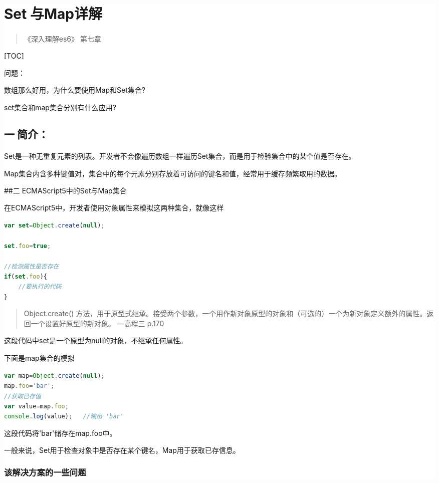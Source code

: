 # Set 与Map详解



> 《深入理解es6》 第七章

[TOC]

问题：

数组那么好用，为什么要使用Map和Set集合?

set集合和map集合分别有什么应用?

## 一 简介：



Set是一种无重复元素的列表。开发者不会像遍历数组一样遍历Set集合，而是用于检验集合中的某个值是否存在。

Map集合内含多种键值对，集合中的每个元素分别存放着可访问的键名和值，经常用于缓存频繁取用的数据。



##二 ECMAScript5中的Set与Map集合

在ECMAScript5中，开发者使用对象属性来模拟这两种集合，就像这样

```js
var set=Object.create(null);

set.foo=true;

//检测属性是否存在
if(set.foo){
    //要执行的代码
}
```

> Object.create() 方法，用于原型式继承。接受两个参数，一个用作新对象原型的对象和（可选的）一个为新对象定义额外的属性。返回一个设置好原型的新对象。                                          —高程三 p.170

这段代码中set是一个原型为null的对象，不继承任何属性。

下面是map集合的模拟

```js
var map=Object.create(null);
map.foo='bar';
//获取已存值
var value=map.foo;
console.log(value);   //输出 'bar'
```

这段代码将'bar'储存在map.foo中。

一般来说，Set用于检查对象中是否存在某个键名，Map用于获取已存信息。

### 该解决方案的一些问题
